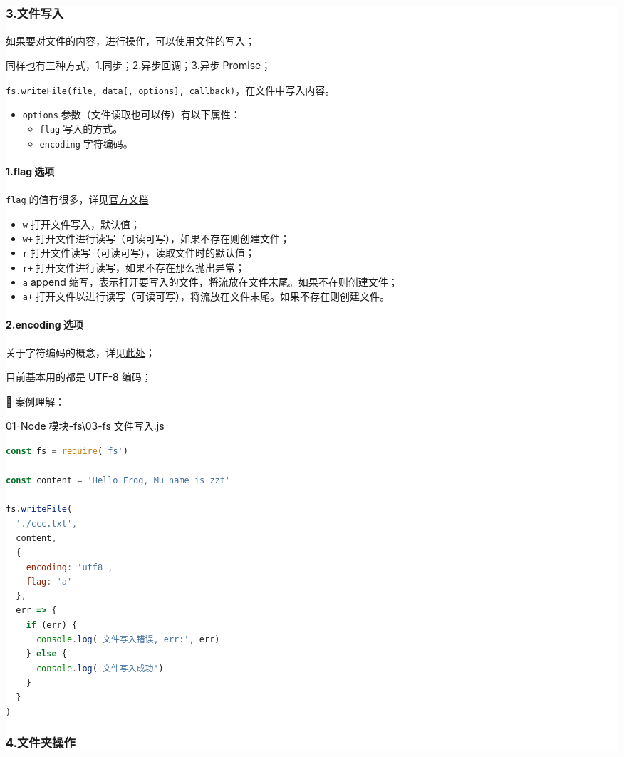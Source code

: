 ### 3.文件写入

如果要对文件的内容，进行操作，可以使用文件的写入；

同样也有三种方式，1.同步；2.异步回调；3.异步 Promise；

`fs.writeFile(file, data[, options], callback)`，在文件中写入内容。

- `options` 参数（文件读取也可以传）有以下属性：
  - `flag` 写入的方式。
  - `encoding` 字符编码。

#### 1.flag 选项

`flag` 的值有很多，详见[官方文档](https://nodejs.org/dist/latest-v14.x/docs/api/fs.html#fs_file_system_flags)

- `w` 打开文件写入，默认值；
- `w+` 打开文件进行读写（可读可写），如果不存在则创建文件；
- `r` 打开文件读写（可读可写），读取文件时的默认值；
- `r+` 打开文件进行读写，如果不存在那么抛出异常；
- `a` append 缩写，表示打开要写入的文件，将流放在文件末尾。如果不在则创建文件；
- `a+` 打开文件以进行读写（可读可写），将流放在文件末尾。如果不存在则创建文件。

#### 2.encoding 选项

关于字符编码的概念，详见[此处](https://www.jianshu.com/p/899e749be47c)；

目前基本用的都是 UTF-8 编码；

:egg: 案例理解：

01-Node 模块-fs\03-fs 文件写入.js

```js
const fs = require('fs')

const content = 'Hello Frog, Mu name is zzt'

fs.writeFile(
  './ccc.txt',
  content,
  {
    encoding: 'utf8',
    flag: 'a'
  },
  err => {
    if (err) {
      console.log('文件写入错误, err:', err)
    } else {
      console.log('文件写入成功')
    }
  }
)
```

### 4.文件夹操作
